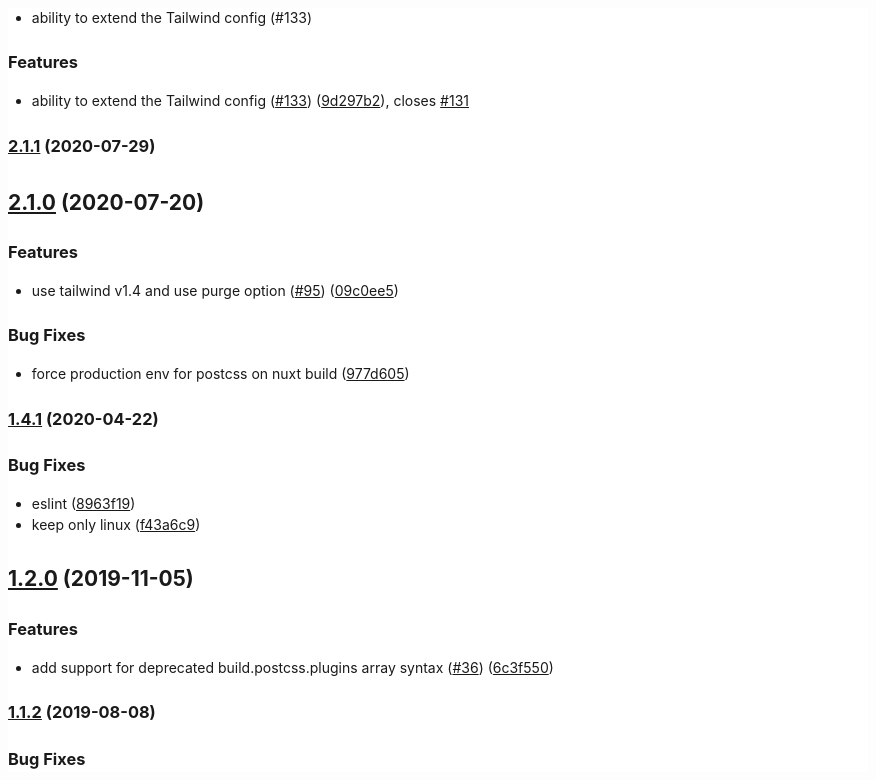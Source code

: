 * ability to extend the Tailwind config (#133)

### Features

* ability to extend the Tailwind config ([#133](https://github.com/nuxt-modules/tailwindcss/issues/133)) ([9d297b2](https://github.com/nuxt-modules/tailwindcss/commit/9d297b22fc20b41fafe897ccfb21cd98ac66c1ce)), closes [#131](https://github.com/nuxt-modules/tailwindcss/issues/131)

### [2.1.1](https://github.com/nuxt-modules/tailwindcss/compare/v2.1.0...v2.1.1) (2020-07-29)

## [2.1.0](https://github.com/nuxt-modules/tailwindcss/compare/v1.4.1...v2.1.0) (2020-07-20)


### Features

* use tailwind v1.4 and use purge option ([#95](https://github.com/nuxt-modules/tailwindcss/issues/95)) ([09c0ee5](https://github.com/nuxt-modules/tailwindcss/commit/09c0ee570c9e21c53864a1466f49552dc48a35c7))


### Bug Fixes

* force production env for postcss on nuxt build ([977d605](https://github.com/nuxt-modules/tailwindcss/commit/977d605858891396c7a689cf545b85e4fc718b52))

### [1.4.1](https://github.com/nuxt-modules/tailwindcss/compare/v1.4.0...v1.4.1) (2020-04-22)


### Bug Fixes

* eslint ([8963f19](https://github.com/nuxt-modules/tailwindcss/commit/8963f19f3704e852cfa3eff884699484c0a8ca7e))
* keep only linux ([f43a6c9](https://github.com/nuxt-modules/tailwindcss/commit/f43a6c9ea1bbc9324cf930d2789ead8afb537ab4))

## [1.2.0](https://github.com/nuxt-modules/tailwindcss/compare/v1.1.2...v1.2.0) (2019-11-05)


### Features

* add support for deprecated build.postcss.plugins array syntax ([#36](https://github.com/nuxt-modules/tailwindcss/issues/36)) ([6c3f550](https://github.com/nuxt-modules/tailwindcss/commit/6c3f550))

### [1.1.2](https://github.com/nuxt-modules/tailwindcss/compare/v1.1.1...v1.1.2) (2019-08-08)


### Bug Fixes
